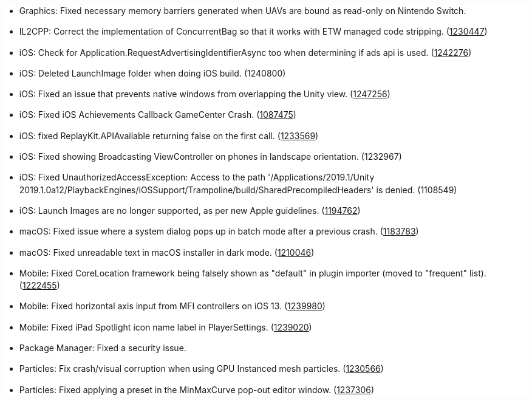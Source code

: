 -   Graphics: Fixed necessary memory barriers generated when UAVs are bound as read-only on Nintendo Switch.

-   IL2CPP: Correct the implementation of ConcurrentBag so that it works with ETW managed code stripping. ([1230447](https://issuetracker.unity3d.com/issues/android-ios-concurrentbag-dot-trytake-throws-exception-in-il2cpp-build))

-   iOS: Check for Application.RequestAdvertisingIdentifierAsync too when determining if ads api is used. ([1242276](https://issuetracker.unity3d.com/issues/ios-application-dot-requestadvertisingidentifierasync-returns-empty-id))

-   iOS: Deleted LaunchImage folder when doing iOS build. (1240800)

-   iOS: Fixed an issue that prevents native windows from overlapping the Unity view. ([1247256](https://issuetracker.unity3d.com/issues/plugins-can-not-open-ui-window-that-overlaps-the-unity-app))

-   iOS: Fixed iOS Achievements Callback GameCenter Crash. ([1087475](https://issuetracker.unity3d.com/issues/crash-at-action-1-invoke-m2461023210-gshared-when-calling-social-dot-active-dot-loadachievements))

-   iOS: fixed ReplayKit.APIAvailable returning false on the first call. ([1233569](https://issuetracker.unity3d.com/issues/ios-replaykit-dot-apiavailable-returns-false-on-the-first-call-on-ios-13-devices))

-   iOS: Fixed showing Broadcasting ViewController on phones in landscape orientation. (1232967)

-   iOS: Fixed UnauthorizedAccessException: Access to the path \'/Applications/2019.1/Unity 2019.1.0a12/PlaybackEngines/iOSSupport/Trampoline/build/SharedPrecompiledHeaders\' is denied. (1108549)

-   iOS: Launch Images are no longer supported, as per new Apple guidelines. ([1194762](https://issuetracker.unity3d.com/issues/launch-images-have-been-deprecated-in-xcode))

-   macOS: Fixed issue where a system dialog pops up in batch mode after a previous crash. ([1183783](https://issuetracker.unity3d.com/issues/macos-manual-input-requiring-pop-up-appears-in-batch-mode-if-unity-didnt-close-properly-on-the-last-launch))

-   macOS: Fixed unreadable text in macOS installer in dark mode. ([1210046](https://issuetracker.unity3d.com/issues/installer-macos-fonts-are-white-in-dark-mode))

-   Mobile: Fixed CoreLocation framework being falsely shown as \"default\" in plugin importer (moved to \"frequent\" list). ([1222455](https://issuetracker.unity3d.com/issues/ios-corelocation-dot-framework-is-not-automatically-exported-to-build-when-it-is-included-in-a-plugin))

-   Mobile: Fixed horizontal axis input from MFI controllers on iOS 13. ([1239980](https://issuetracker.unity3d.com/issues/ios13-mfi-controller-left-analog-stick-horizontal-input-is-not-processed))

-   Mobile: Fixed iPad Spotlight icon name label in PlayerSettings. ([1239020](https://issuetracker.unity3d.com/issues/ipad-icons-are-labeled-as-iphone-under-spotlight-icons-in-ios-player-settings))

-   Package Manager: Fixed a security issue.

-   Particles: Fix crash/visual corruption when using GPU Instanced mesh particles. ([1230566](https://issuetracker.unity3d.com/issues/opengl-crash-on-buffermanagergles-acquirebuffer-when-in-play-mode))

-   Particles: Fixed applying a preset in the MinMaxCurve pop-out editor window. ([1237306](https://issuetracker.unity3d.com/issues/shuirken-nullreferenceexception-thrown-on-applying-curve-presets-in-the-curve-editor-window-to-curve-property-of-the-object))
